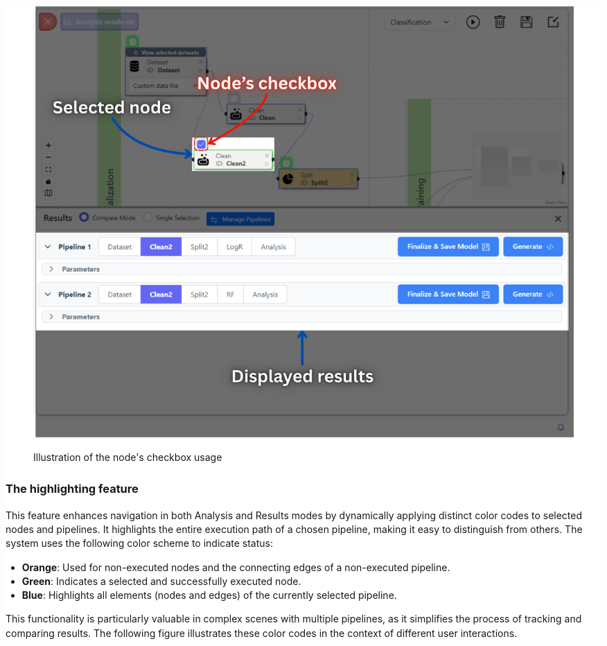 <figure><img src="../../../.gitbook/assets/NodeCheckbox.png" alt=""><figcaption><p>Illustration of the node's checkbox usage</p></figcaption></figure>

### The highlighting feature

This feature enhances navigation in both Analysis and Results modes by dynamically applying distinct color codes to selected nodes and pipelines. It highlights the entire execution path of a chosen pipeline, making it easy to distinguish from others. The system uses the following color scheme to indicate status:

* **Orange**: Used for non-executed nodes and the connecting edges of a non-executed pipeline.
* **Green**: Indicates a selected and successfully executed node.
* **Blue**: Highlights all elements (nodes and edges) of the currently selected pipeline.

This functionality is particularly valuable in complex scenes with multiple pipelines, as it simplifies the process of tracking and comparing results. The following figure illustrates these color codes in the context of different user interactions.
